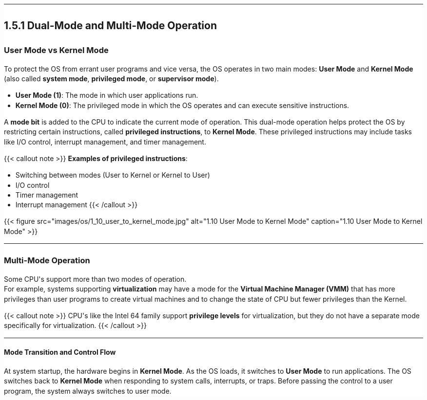 
---

## **1.5.1 Dual-Mode and Multi-Mode Operation**

### **User Mode vs Kernel Mode**

To protect the OS from errant user programs and vice versa, the OS operates in two main modes: **User Mode** and **Kernel Mode** (also called **system mode**, **privileged mode**, or **supervisor mode**).

- **User Mode (1)**: The mode in which user applications run.
- **Kernel Mode (0)**: The privileged mode in which the OS operates and can execute sensitive instructions.

A **mode bit** is added to the CPU to indicate the current mode of operation. This dual-mode operation helps protect the OS by restricting certain instructions, called **privileged instructions**, to **Kernel Mode**. These privileged instructions may include tasks like I/O control, interrupt management, and timer management.

{{< callout note >}}
**Examples of privileged instructions**:  
- Switching between modes (User to Kernel or Kernel to User)
- I/O control
- Timer management
- Interrupt management
 {{< /callout >}}



{{< figure src="images/os/1_10_user_to_kernel_mode.jpg"  alt="1.10 User Mode to Kernel Mode"  caption="1.10 User Mode to Kernel Mode" >}}

---

### **Multi-Mode Operation**

Some CPU's support more than two modes of operation.      
For example, systems supporting **virtualization** may have a mode for the **Virtual Machine Manager (VMM)** that has more privileges than user programs to create virtual machines and to change the state of CPU but fewer privileges than the Kernel.

{{< callout note >}}
CPU's like the Intel 64 family support **privilege levels** for virtualization, but they do not have a separate mode specifically for virtualization.
 {{< /callout >}}


---

#### **Mode Transition and Control Flow**

At system startup, the hardware begins in **Kernel Mode**. As the OS loads, it switches to **User Mode** to run applications. The OS switches back to **Kernel Mode** when responding to system calls, interrupts, or traps. Before passing the control to a user program, the system always switches to user mode.
